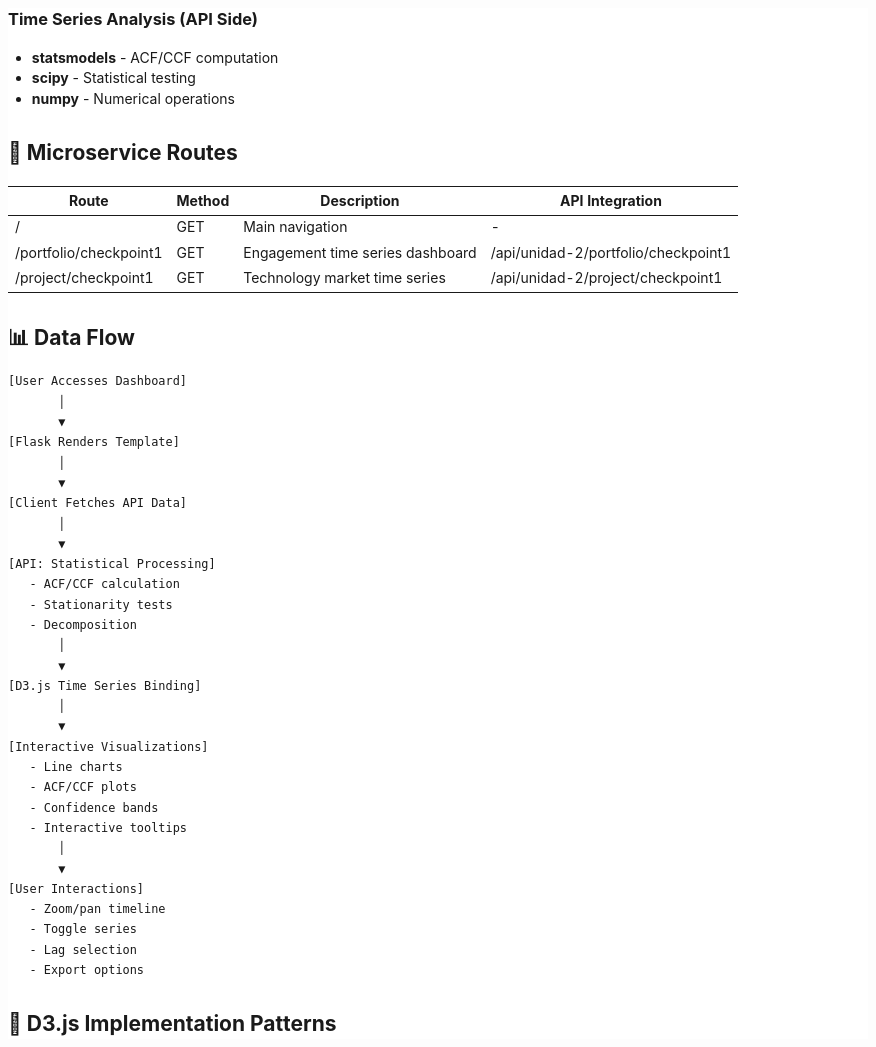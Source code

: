 ### Time Series Analysis (API Side)
- **statsmodels** - ACF/CCF computation
- **scipy** - Statistical testing
- **numpy** - Numerical operations

## 🔗 Microservice Routes

| Route | Method | Description | API Integration |
|-------|--------|-------------|-----------------|
| / | GET | Main navigation | - |
| /portfolio/checkpoint1 | GET | Engagement time series dashboard | /api/unidad-2/portfolio/checkpoint1 |
| /project/checkpoint1 | GET | Technology market time series | /api/unidad-2/project/checkpoint1 |

## 📊 Data Flow

```
[User Accesses Dashboard]
       │
       ▼
[Flask Renders Template]
       │
       ▼
[Client Fetches API Data]
       │
       ▼
[API: Statistical Processing]
   - ACF/CCF calculation
   - Stationarity tests
   - Decomposition
       │
       ▼
[D3.js Time Series Binding]
       │
       ▼
[Interactive Visualizations]
   - Line charts
   - ACF/CCF plots
   - Confidence bands
   - Interactive tooltips
       │
       ▼
[User Interactions]
   - Zoom/pan timeline
   - Toggle series
   - Lag selection
   - Export options
```

## 🎯 D3.js Implementation Patterns

